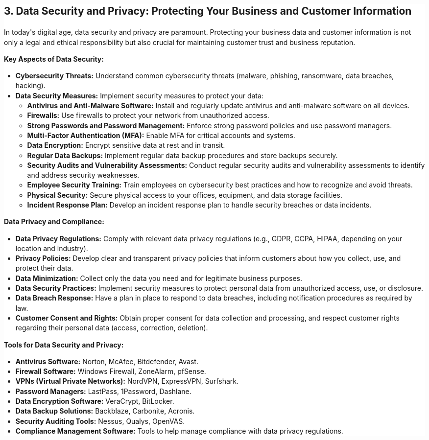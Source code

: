 ## 3. Data Security and Privacy: Protecting Your Business and Customer Information

In today's digital age, data security and privacy are paramount. Protecting your business data and customer information is not only a legal and ethical responsibility but also crucial for maintaining customer trust and business reputation.

**Key Aspects of Data Security:**

*   **Cybersecurity Threats:**  Understand common cybersecurity threats (malware, phishing, ransomware, data breaches, hacking).
*   **Data Security Measures:**  Implement security measures to protect your data:
    *   **Antivirus and Anti-Malware Software:**  Install and regularly update antivirus and anti-malware software on all devices.
    *   **Firewalls:**  Use firewalls to protect your network from unauthorized access.
    *   **Strong Passwords and Password Management:**  Enforce strong password policies and use password managers.
    *   **Multi-Factor Authentication (MFA):**  Enable MFA for critical accounts and systems.
    *   **Data Encryption:**  Encrypt sensitive data at rest and in transit.
    *   **Regular Data Backups:**  Implement regular data backup procedures and store backups securely.
    *   **Security Audits and Vulnerability Assessments:**  Conduct regular security audits and vulnerability assessments to identify and address security weaknesses.
    *   **Employee Security Training:**  Train employees on cybersecurity best practices and how to recognize and avoid threats.
    *   **Physical Security:**  Secure physical access to your offices, equipment, and data storage facilities.
    *   **Incident Response Plan:**  Develop an incident response plan to handle security breaches or data incidents.

**Data Privacy and Compliance:**

*   **Data Privacy Regulations:**  Comply with relevant data privacy regulations (e.g., GDPR, CCPA, HIPAA, depending on your location and industry).
*   **Privacy Policies:**  Develop clear and transparent privacy policies that inform customers about how you collect, use, and protect their data.
*   **Data Minimization:**  Collect only the data you need and for legitimate business purposes.
*   **Data Security Practices:**  Implement security measures to protect personal data from unauthorized access, use, or disclosure.
*   **Data Breach Response:**  Have a plan in place to respond to data breaches, including notification procedures as required by law.
*   **Customer Consent and Rights:**  Obtain proper consent for data collection and processing, and respect customer rights regarding their personal data (access, correction, deletion).

**Tools for Data Security and Privacy:**

*   **Antivirus Software:**  Norton, McAfee, Bitdefender, Avast.
*   **Firewall Software:**  Windows Firewall, ZoneAlarm, pfSense.
*   **VPNs (Virtual Private Networks):**  NordVPN, ExpressVPN, Surfshark.
*   **Password Managers:**  LastPass, 1Password, Dashlane.
*   **Data Encryption Software:**  VeraCrypt, BitLocker.
*   **Data Backup Solutions:**  Backblaze, Carbonite, Acronis.
*   **Security Auditing Tools:**  Nessus, Qualys, OpenVAS.
*   **Compliance Management Software:**  Tools to help manage compliance with data privacy regulations.
